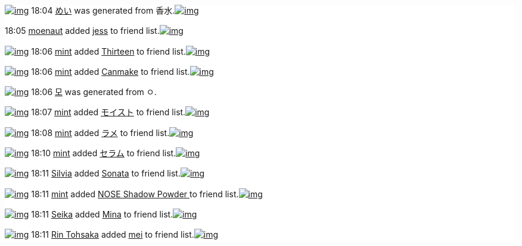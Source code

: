 [![img](http://www.deviantsart.com/1oqf6v1.png)](http://www.barcodekanojo.com/kanojo/3082699/%E3%82%81%E3%81%84) 18:04 [めい](http://www.barcodekanojo.com/kanojo/3082699/%E3%82%81%E3%81%84) was generated from 香水.[![img](http://www.deviantsart.com/26eo1d8.jpeg)](http://www.barcodekanojo.com/product_images/barcode/2935175/1312544402/50x50x,PE3,P83,P94,PE3,P83,PB3,PE3,P82,PB0,PE3,P83,PAC,PE3,P82,PAA,PE3,P83,PBC,PE3,P83,P89,PE3,P83,P88,PE3,P83,PAF,PE3,P83,PAC.jpg,qw=88,ah=88.pagespeed.ic.pKeUtxEycl.jpg)

18:05 [moenaut](http://www.barcodekanojo.com/user/432935/moenaut) added [jess](http://www.barcodekanojo.com/kanojo/2451569/jess) to friend list.[![img](http://www.deviantsart.com/37mfg5f.png)](http://www.barcodekanojo.com/kanojo/2451569/jess)

[![img](http://www.deviantsart.com/2aov9d2.jpeg)](http://www.barcodekanojo.com/user/470167/mint) 18:06 [mint](http://www.barcodekanojo.com/user/470167/mint) added [Thirteen](http://www.barcodekanojo.com/kanojo/2942630/Thirteen) to friend list.[![img](http://www.deviantsart.com/3kl5ngq.png)](http://www.barcodekanojo.com/kanojo/2942630/Thirteen)

[![img](http://www.deviantsart.com/2aov9d2.jpeg)](http://www.barcodekanojo.com/user/470167/mint) 18:06 [mint](http://www.barcodekanojo.com/user/470167/mint) added [Canmake](http://www.barcodekanojo.com/kanojo/2812304/Canmake) to friend list.[![img](http://www.deviantsart.com/2qb2vlf.png)](http://www.barcodekanojo.com/kanojo/2812304/Canmake)

[![img](http://www.deviantsart.com/2qovab.png)](http://www.barcodekanojo.com/kanojo/3082700/%EB%AA%A8) 18:06 [모](http://www.barcodekanojo.com/kanojo/3082700/%EB%AA%A8) was generated from ㅇ.

[![img](http://www.deviantsart.com/2aov9d2.jpeg)](http://www.barcodekanojo.com/user/470167/mint) 18:07 [mint](http://www.barcodekanojo.com/user/470167/mint) added [モイスト](http://www.barcodekanojo.com/kanojo/2265131/%E3%83%A2%E3%82%A4%E3%82%B9%E3%83%88) to friend list.[![img](http://www.deviantsart.com/2e9j2a9.png)](http://www.barcodekanojo.com/kanojo/2265131/%E3%83%A2%E3%82%A4%E3%82%B9%E3%83%88)

[![img](http://www.deviantsart.com/2aov9d2.jpeg)](http://www.barcodekanojo.com/user/470167/mint) 18:08 [mint](http://www.barcodekanojo.com/user/470167/mint) added [ラメ](http://www.barcodekanojo.com/kanojo/1340243/%E3%83%A9%E3%83%A1) to friend list.[![img](http://www.deviantsart.com/340fkt2.png)](http://www.barcodekanojo.com/kanojo/1340243/%E3%83%A9%E3%83%A1)

[![img](http://www.deviantsart.com/2aov9d2.jpeg)](http://www.barcodekanojo.com/user/470167/mint) 18:10 [mint](http://www.barcodekanojo.com/user/470167/mint) added [セラム](http://www.barcodekanojo.com/kanojo/2317042/%E3%82%BB%E3%83%A9%E3%83%A0) to friend list.[![img](http://www.deviantsart.com/3ovm7dd.png)](http://www.barcodekanojo.com/kanojo/2317042/%E3%82%BB%E3%83%A9%E3%83%A0)

[![img](http://www.deviantsart.com/23tqlq0.jpeg)](http://www.barcodekanojo.com/user/323279/Silvia) 18:11 [Silvia](http://www.barcodekanojo.com/user/323279/Silvia) added [Sonata](http://www.barcodekanojo.com/kanojo/2856918/Sonata) to friend list.[![img](http://www.deviantsart.com/3m7ahat.png)](http://www.barcodekanojo.com/kanojo/2856918/Sonata)

[![img](http://www.deviantsart.com/2aov9d2.jpeg)](http://www.barcodekanojo.com/user/470167/mint) 18:11 [mint](http://www.barcodekanojo.com/user/470167/mint) added [NOSE  Shadow Powder ](http://www.barcodekanojo.com/kanojo/2698640/NOSE%20%20Shadow%20Powder%20) to friend list.[![img](http://www.deviantsart.com/2rdjjdi.png)](http://www.barcodekanojo.com/kanojo/2698640/NOSE%20%20Shadow%20Powder%20)

[![img](http://www.deviantsart.com/pcdip7.jpeg)](http://www.barcodekanojo.com/user/453246/Seika) 18:11 [Seika](http://www.barcodekanojo.com/user/453246/Seika) added [Mina](http://www.barcodekanojo.com/kanojo/2610348/Mina) to friend list.[![img](http://www.deviantsart.com/3s0j9qe.png)](http://www.barcodekanojo.com/kanojo/2610348/Mina)

[![img](http://www.deviantsart.com/17jagvd.jpeg)](http://www.barcodekanojo.com/user/452207/Rin%20Tohsaka) 18:11 [Rin Tohsaka](http://www.barcodekanojo.com/user/452207/Rin%20Tohsaka) added [mei](http://www.barcodekanojo.com/kanojo/2649509/mei) to friend list.[![img](http://www.deviantsart.com/lt6d6m.png)](http://www.barcodekanojo.com/kanojo/2649509/mei)
